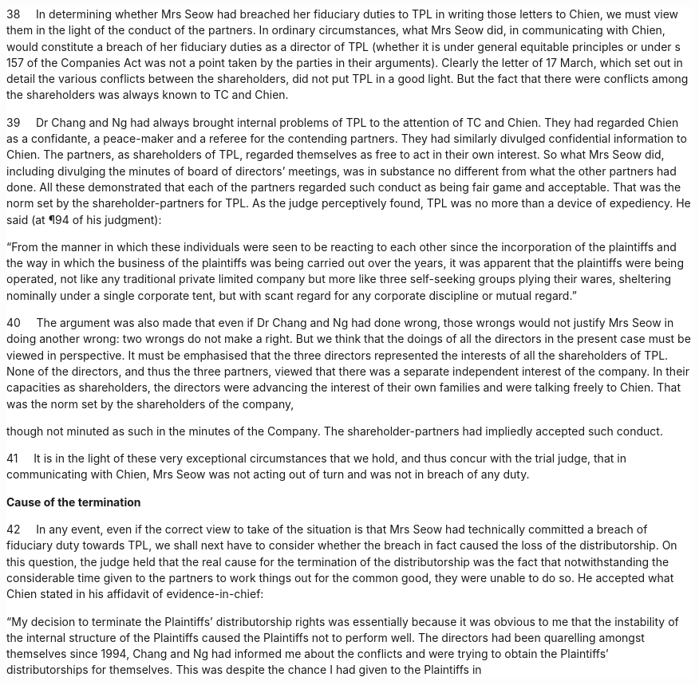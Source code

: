 38     In determining whether Mrs Seow had breached her fiduciary duties to TPL in writing those letters to Chien, we must view them in the light of the conduct of the partners. In ordinary circumstances, what Mrs Seow did, in communicating with Chien, would constitute a breach of her fiduciary duties as a director of TPL (whether it is under general equitable principles or under s 157 of the Companies Act was not a point taken by the parties in their arguments). Clearly the letter of 17 March, which set out in detail the various conflicts between the shareholders, did not put TPL in a good light. But the fact that there were conflicts among the shareholders was always known to TC and Chien. 

39     Dr Chang and Ng had always brought internal problems of TPL to the attention of TC and Chien. They had regarded Chien as a confidante, a peace-maker and a referee for the contending partners. They had similarly divulged confidential information to Chien. The partners, as shareholders of TPL, regarded themselves as free to act in their own interest. So what Mrs Seow did, including divulging the minutes of board of directors’ meetings, was in substance no different from what the other partners had done. All these demonstrated that each of the partners regarded such conduct as being fair game and acceptable. That was the norm set by the shareholder-partners for TPL. As the judge perceptively found, TPL was no more than a device of expediency. He said (at ¶94 of his judgment):

 “From the manner in which these individuals were seen to be reacting to each other since the incorporation of the plaintiffs and the way in which the business of the plaintiffs was being carried out over the years, it was apparent that the plaintiffs were being operated, not like any traditional private limited company but more like three self-seeking groups plying their wares, sheltering nominally under a single corporate tent, but with scant regard for any corporate discipline or mutual regard.” 

40     The argument was also made that even if Dr Chang and Ng had done wrong, those wrongs would not justify Mrs Seow in doing another wrong: two wrongs do not make a right. But we think that the doings of all the directors in the present case must be viewed in perspective. It must be emphasised that the three directors represented the interests of all the shareholders of TPL. None of the directors, and thus the three partners, viewed that there was a separate independent interest of the company. In their capacities as shareholders, the directors were advancing the interest of their own families and were talking freely to Chien. That was the norm set by the shareholders of the company, 


though not minuted as such in the minutes of the Company. The shareholder-partners had impliedly accepted such conduct. 

41     It is in the light of these very exceptional circumstances that we hold, and thus concur with the trial judge, that in communicating with Chien, Mrs Seow was not acting out of turn and was not in breach of any duty. 

**Cause of the termination** 

42     In any event, even if the correct view to take of the situation is that Mrs Seow had technically committed a breach of fiduciary duty towards TPL, we shall next have to consider whether the breach in fact caused the loss of the distributorship. On this question, the judge held that the real cause for the termination of the distributorship was the fact that notwithstanding the considerable time given to the partners to work things out for the common good, they were unable to do so. He accepted what Chien stated in his affidavit of evidence-in-chief:

 “My decision to terminate the Plaintiffs’ distributorship rights was essentially because it was obvious to me that the instability of the internal structure of the Plaintiffs caused the Plaintiffs not to perform well. The directors had been quarelling amongst themselves since 1994, Chang and Ng had informed me about the conflicts and were trying to obtain the Plaintiffs’ distributorships for themselves. This was despite the chance I had given to the Plaintiffs in 
